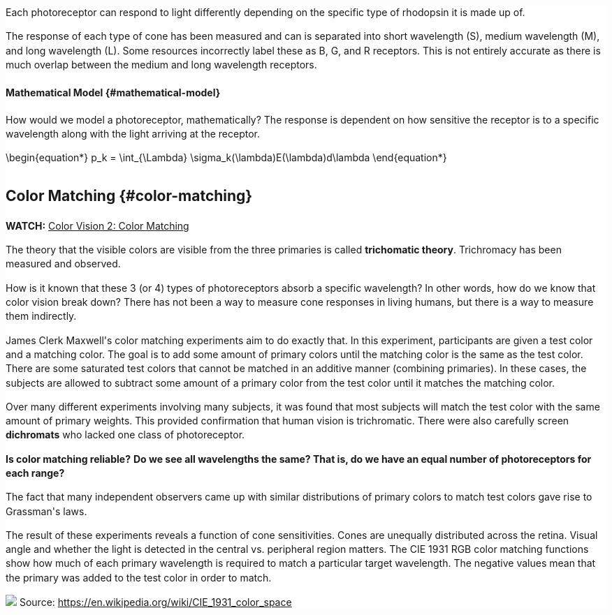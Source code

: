 Each photoreceptor can respond to light differently depending on the specific type of rhodopsin it is made up of.

The response of each type of cone has been measured and can is separated into short wavelength (S), medium wavelength (M), and long wavelength (L). Some resources incorrectly label these as B, G, and R receptors. This is not entirely accurate as there is much overlap between the medium and long wavelength receptors.


#### Mathematical Model {#mathematical-model}

How would we model a photoreceptor, mathematically? The response is dependent on how sensitive the receptor is to a specific wavelength along with the light arriving at the receptor.

\begin{equation\*}
p\_k = \int\_{\Lambda} \sigma\_k(\lambda)E(\lambda)d\lambda
\end{equation\*}


## Color Matching {#color-matching}

**WATCH:** [Color Vision 2: Color Matching](https://www.youtube.com/watch?v=82ItpxqPP4I)

The theory that the visible colors are visible from the three primaries is called **trichomatic theory**. Trichromacy has been measured and observed.

How is it known that these 3 (or 4) types of photoreceptors absorb a specific wavelength? In other words, how do we know that color vision break down? There has not been a way to measure cone responses in living humans, but there is a way to measure them indirectly.

James Clerk Maxwell's color matching experiments aim to do exactly that. In this experiment, participants are given a test color and a matching color. The goal is to add some amount of primary colors until the matching color is the same as the test color. There are some saturated test colors that cannot be matched in an additive manner (combining primaries). In these cases, the subjects are allowed to subtract some amount of a primary color from the test color until it matches the matching color.

Over many different experiments involving many subjects, it was found that most subjects will match the test color with the same amount of primary weights. This provided confirmation that human vision is trichromatic. There were also carefully screen **dichromats** who lacked one class of photoreceptor.

**Is color matching reliable?**
**Do we see all wavelengths the same? That is, do we have an equal number of photoreceptors for each range?**

The fact that many independent observers came up with similar distributions of primary colors to match test colors gave rise to Grassman's laws.

The result of these experiments reveals a function of cone sensitivities. Cones are unequally distributed across the retina. Visual angle and whether the light is detected in the central vs. peripheral region matters. The CIE 1931 RGB color matching functions show how much of each primary wavelength is required to match a particular target wavelength. The negative values mean that the primary was added to the test color in order to match.

![](/ox-hugo/2022-01-03_12-36-25_screenshot.png)
Source: <https://en.wikipedia.org/wiki/CIE_1931_color_space>
